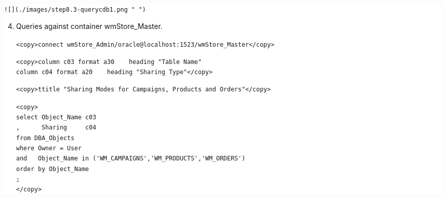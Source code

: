     ![](./images/step8.3-querycdb1.png " ")

4. Queries against container wmStore_Master.

    ```
    <copy>connect wmStore_Admin/oracle@localhost:1523/wmStore_Master</copy>
    ```


    ```
    <copy>column c03 format a30    heading "Table Name"
    column c04 format a20    heading "Sharing Type"</copy>
    ```


    ```
    <copy>ttitle "Sharing Modes for Campaigns, Products and Orders"</copy>
    ```

    ```
    <copy>
    select Object_Name c03
    ,      Sharing     c04
    from DBA_Objects
    where Owner = User
    and   Object_Name in ('WM_CAMPAIGNS','WM_PRODUCTS','WM_ORDERS')
    order by Object_Name
    ;
    </copy>
    ```
